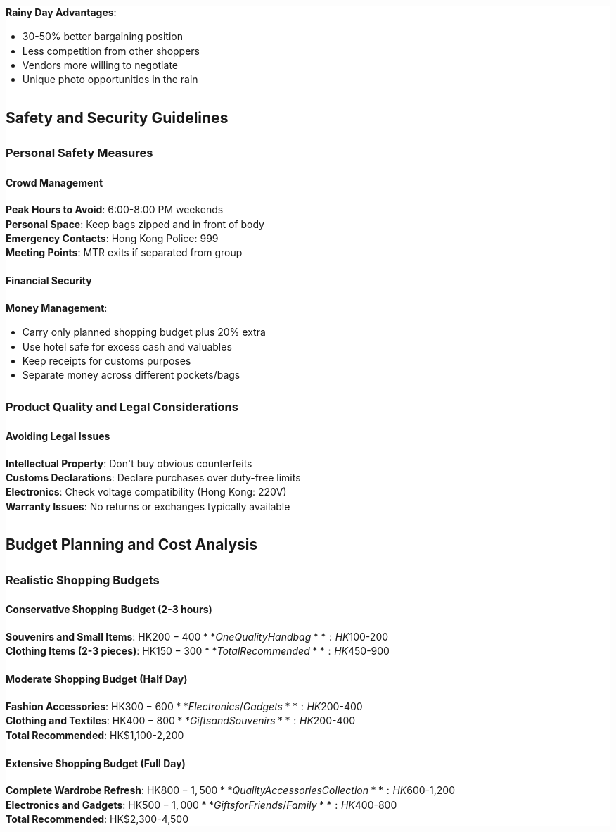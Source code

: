 **Rainy Day Advantages**:
- 30-50% better bargaining position
- Less competition from other shoppers
- Vendors more willing to negotiate
- Unique photo opportunities in the rain

## Safety and Security Guidelines

### Personal Safety Measures

#### Crowd Management
**Peak Hours to Avoid**: 6:00-8:00 PM weekends  
**Personal Space**: Keep bags zipped and in front of body  
**Emergency Contacts**: Hong Kong Police: 999  
**Meeting Points**: MTR exits if separated from group  

#### Financial Security
**Money Management**:
- Carry only planned shopping budget plus 20% extra
- Use hotel safe for excess cash and valuables
- Keep receipts for customs purposes
- Separate money across different pockets/bags

### Product Quality and Legal Considerations

#### Avoiding Legal Issues
**Intellectual Property**: Don't buy obvious counterfeits  
**Customs Declarations**: Declare purchases over duty-free limits  
**Electronics**: Check voltage compatibility (Hong Kong: 220V)  
**Warranty Issues**: No returns or exchanges typically available  

## Budget Planning and Cost Analysis

### Realistic Shopping Budgets

#### Conservative Shopping Budget (2-3 hours)
**Souvenirs and Small Items**: HK$200-400  
**One Quality Handbag**: HK$100-200  
**Clothing Items (2-3 pieces)**: HK$150-300  
**Total Recommended**: HK$450-900  

#### Moderate Shopping Budget (Half Day)
**Fashion Accessories**: HK$300-600  
**Electronics/Gadgets**: HK$200-400  
**Clothing and Textiles**: HK$400-800  
**Gifts and Souvenirs**: HK$200-400  
**Total Recommended**: HK$1,100-2,200  

#### Extensive Shopping Budget (Full Day)
**Complete Wardrobe Refresh**: HK$800-1,500  
**Quality Accessories Collection**: HK$600-1,200  
**Electronics and Gadgets**: HK$500-1,000  
**Gifts for Friends/Family**: HK$400-800  
**Total Recommended**: HK$2,300-4,500  
